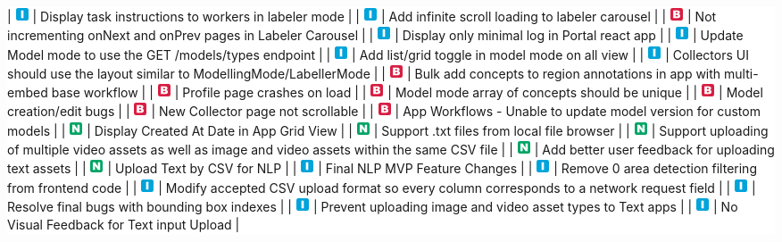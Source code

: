 | ![](/img/improvement.jpg) | Display task instructions to workers in labeler mode |
| ![](/img/improvement.jpg) | Add infinite scroll loading to labeler carousel |
| ![](/img/bug.jpg) | Not incrementing onNext and onPrev pages in Labeler Carousel |
| ![](/img/improvement.jpg) | Display only minimal log in Portal react app |
| ![](/img/improvement.jpg) | Update Model mode to use the GET /models/types endpoint |
| ![](/img/improvement.jpg) | Add list/grid toggle in model mode on all view |
| ![](/img/improvement.jpg) | Collectors UI should use the layout similar to ModellingMode/LabellerMode |
| ![](/img/bug.jpg) | Bulk add concepts to region annotations in app with multi-embed base workflow |
| ![](/img/bug.jpg) | Profile page crashes on load |
| ![](/img/bug.jpg) | Model mode array of concepts should be unique |
| ![](/img/bug.jpg) | Model creation/edit bugs |
| ![](/img/bug.jpg) | New Collector page not scrollable |
| ![](/img/bug.jpg) | App Workflows - Unable to update model version for custom models |
| ![](/img/new_feature.jpg) | Display Created At Date in App Grid View |
| ![](/img/new_feature.jpg) | Support .txt files from local file browser |
| ![](/img/new_feature.jpg) | Support uploading of multiple video assets as well as image and video assets within the same CSV file |
| ![](/img/new_feature.jpg) | Add better user feedback for uploading text assets |
| ![](/img/new_feature.jpg) | Upload Text by CSV for NLP |
| ![](/img/improvement.jpg) | Final NLP MVP Feature Changes |
| ![](/img/improvement.jpg) | Remove 0 area detection filtering from frontend code |
| ![](/img/improvement.jpg) | Modify accepted CSV upload format so every column corresponds to a network request field |
| ![](/img/improvement.jpg) | Resolve final bugs with bounding box indexes |
| ![](/img/improvement.jpg) | Prevent uploading image and video asset types to Text apps |
| ![](/img/improvement.jpg) | No Visual Feedback for Text input Upload |